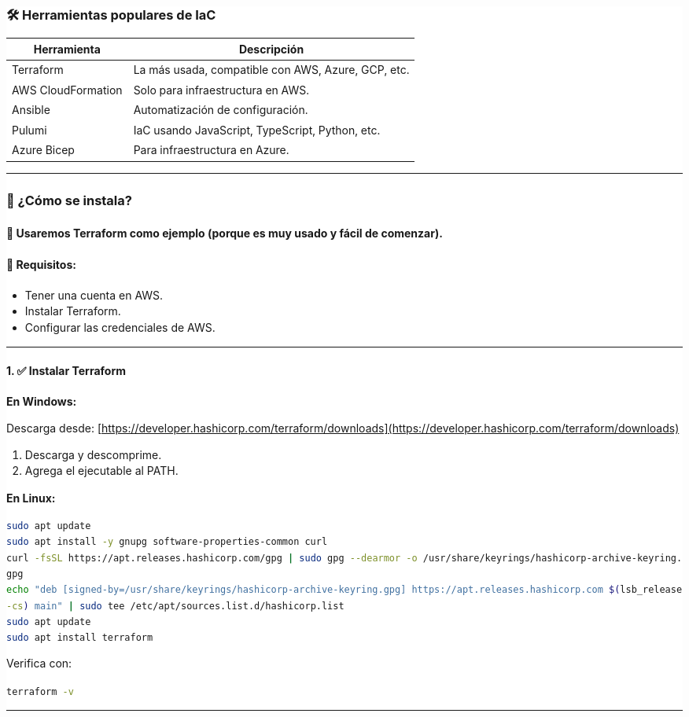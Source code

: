 
### 🛠️ Herramientas populares de IaC

| Herramienta        | Descripción                                        |
| ------------------ | -------------------------------------------------- |
| Terraform          | La más usada, compatible con AWS, Azure, GCP, etc. |
| AWS CloudFormation | Solo para infraestructura en AWS.                  |
| Ansible            | Automatización de configuración.                   |
| Pulumi             | IaC usando JavaScript, TypeScript, Python, etc.    |
| Azure Bicep        | Para infraestructura en Azure.                     |

---

### 🔧 ¿Cómo se instala?

#### 📍 Usaremos Terraform como ejemplo (porque es muy usado y fácil de comenzar).

#### 🔹 Requisitos:

- Tener una cuenta en AWS.
- Instalar Terraform.
- Configurar las credenciales de AWS.

---

#### 1. ✅ Instalar Terraform

**En Windows:**

Descarga desde: [https://developer.hashicorp.com/terraform/downloads](https://developer.hashicorp.com/terraform/downloads)

1. Descarga y descomprime.
2. Agrega el ejecutable al PATH.

**En Linux:**

```bash
sudo apt update
sudo apt install -y gnupg software-properties-common curl
curl -fsSL https://apt.releases.hashicorp.com/gpg | sudo gpg --dearmor -o /usr/share/keyrings/hashicorp-archive-keyring.gpg
echo "deb [signed-by=/usr/share/keyrings/hashicorp-archive-keyring.gpg] https://apt.releases.hashicorp.com $(lsb_release -cs) main" | sudo tee /etc/apt/sources.list.d/hashicorp.list
sudo apt update
sudo apt install terraform
```

Verifica con:

```bash
terraform -v
```

---